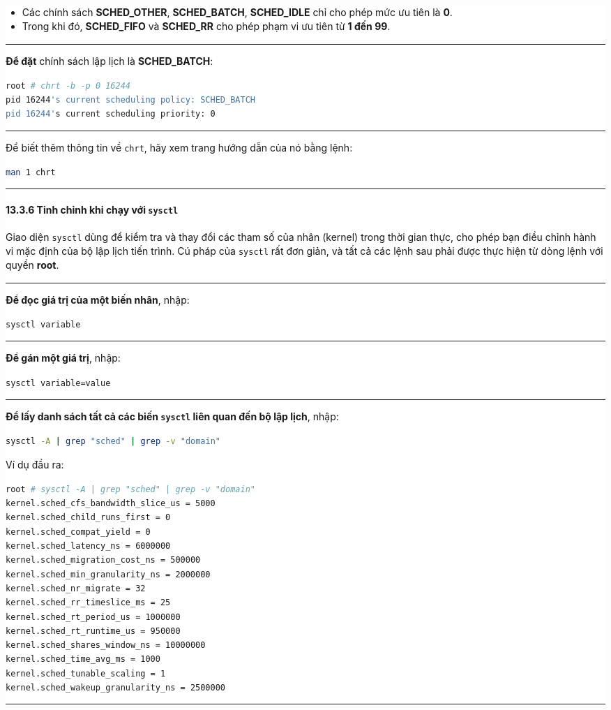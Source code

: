 * Các chính sách **SCHED\_OTHER**, **SCHED\_BATCH**, **SCHED\_IDLE** chỉ cho phép mức ưu tiên là **0**.
* Trong khi đó, **SCHED\_FIFO** và **SCHED\_RR** cho phép phạm vi ưu tiên từ **1 đến 99**.

---

**Để đặt** chính sách lập lịch là **SCHED\_BATCH**:

```bash
root # chrt -b -p 0 16244
pid 16244's current scheduling policy: SCHED_BATCH
pid 16244's current scheduling priority: 0
```

---

 Để biết thêm thông tin về `chrt`, hãy xem trang hướng dẫn của nó bằng lệnh:

```bash
man 1 chrt
```
---

#### 13.3.6 Tinh chỉnh khi chạy với `sysctl`

Giao diện `sysctl` dùng để kiểm tra và thay đổi các tham số của nhân (kernel) trong thời gian thực, cho phép bạn điều chỉnh hành vi mặc định của bộ lập lịch tiến trình. Cú pháp của `sysctl` rất đơn giản, và tất cả các lệnh sau phải được thực hiện từ dòng lệnh với quyền **root**.

---

**Để đọc giá trị của một biến nhân**, nhập:

```bash
sysctl variable
```

---

**Để gán một giá trị**, nhập:

```bash
sysctl variable=value
```

---

**Để lấy danh sách tất cả các biến `sysctl` liên quan đến bộ lập lịch**, nhập:

```bash
sysctl -A | grep "sched" | grep -v "domain"
```

Ví dụ đầu ra:

```bash
root # sysctl -A | grep "sched" | grep -v "domain"
kernel.sched_cfs_bandwidth_slice_us = 5000
kernel.sched_child_runs_first = 0
kernel.sched_compat_yield = 0
kernel.sched_latency_ns = 6000000
kernel.sched_migration_cost_ns = 500000
kernel.sched_min_granularity_ns = 2000000
kernel.sched_nr_migrate = 32
kernel.sched_rr_timeslice_ms = 25
kernel.sched_rt_period_us = 1000000
kernel.sched_rt_runtime_us = 950000
kernel.sched_shares_window_ns = 10000000
kernel.sched_time_avg_ms = 1000
kernel.sched_tunable_scaling = 1
kernel.sched_wakeup_granularity_ns = 2500000
```

---